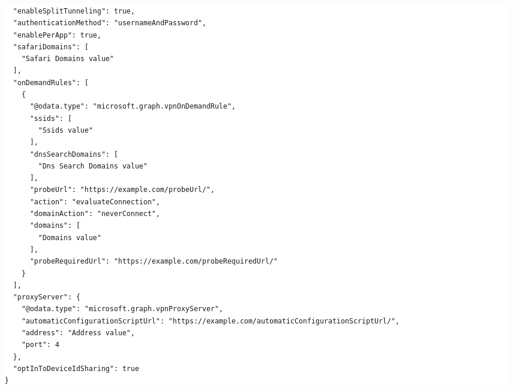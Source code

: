 ``` http
  "enableSplitTunneling": true,
  "authenticationMethod": "usernameAndPassword",
  "enablePerApp": true,
  "safariDomains": [
    "Safari Domains value"
  ],
  "onDemandRules": [
    {
      "@odata.type": "microsoft.graph.vpnOnDemandRule",
      "ssids": [
        "Ssids value"
      ],
      "dnsSearchDomains": [
        "Dns Search Domains value"
      ],
      "probeUrl": "https://example.com/probeUrl/",
      "action": "evaluateConnection",
      "domainAction": "neverConnect",
      "domains": [
        "Domains value"
      ],
      "probeRequiredUrl": "https://example.com/probeRequiredUrl/"
    }
  ],
  "proxyServer": {
    "@odata.type": "microsoft.graph.vpnProxyServer",
    "automaticConfigurationScriptUrl": "https://example.com/automaticConfigurationScriptUrl/",
    "address": "Address value",
    "port": 4
  },
  "optInToDeviceIdSharing": true
}
```




